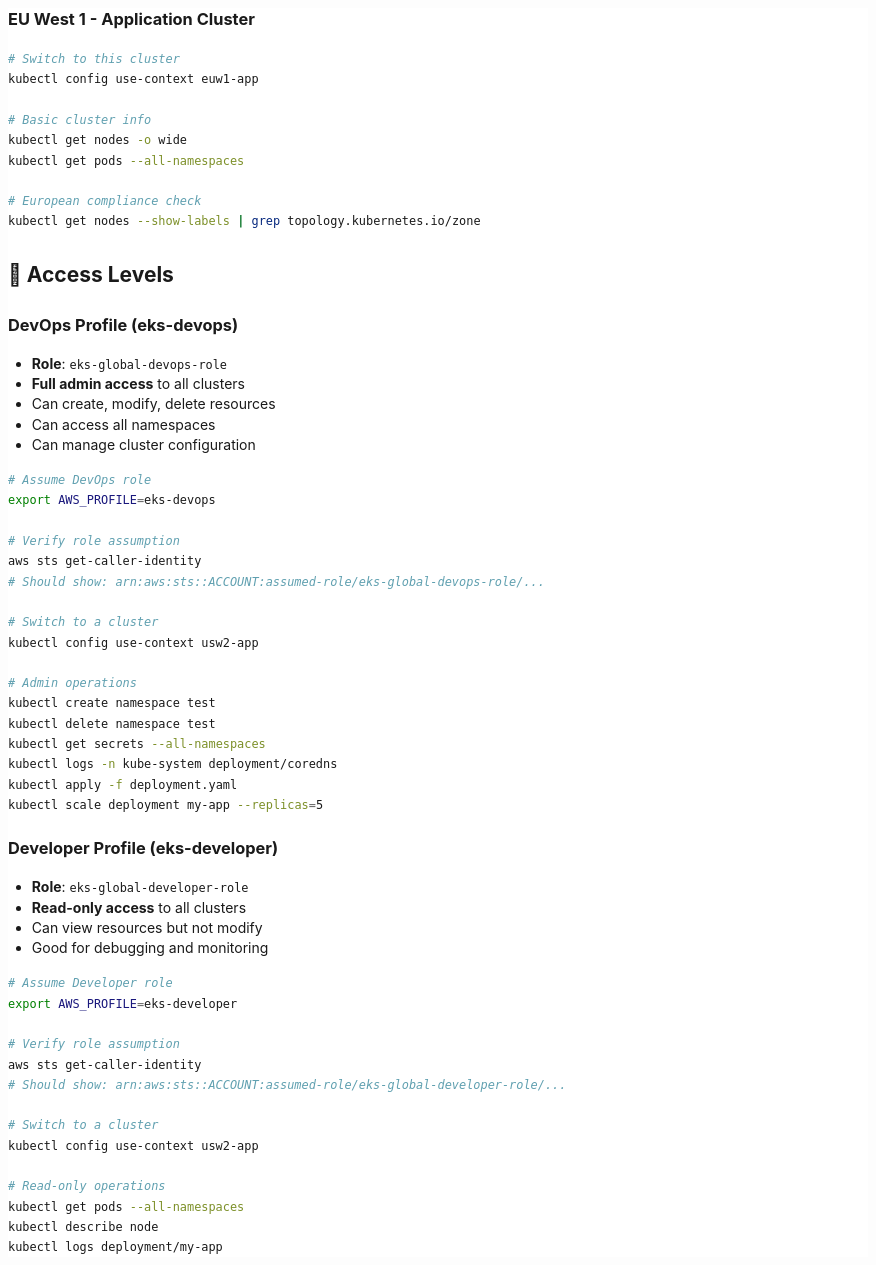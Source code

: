 ### **EU West 1 - Application Cluster**

```bash
# Switch to this cluster
kubectl config use-context euw1-app

# Basic cluster info
kubectl get nodes -o wide
kubectl get pods --all-namespaces

# European compliance check
kubectl get nodes --show-labels | grep topology.kubernetes.io/zone
```

## 🔐 Access Levels

### **DevOps Profile (eks-devops)**
- **Role**: `eks-global-devops-role`
- **Full admin access** to all clusters
- Can create, modify, delete resources
- Can access all namespaces
- Can manage cluster configuration

```bash
# Assume DevOps role
export AWS_PROFILE=eks-devops

# Verify role assumption
aws sts get-caller-identity
# Should show: arn:aws:sts::ACCOUNT:assumed-role/eks-global-devops-role/...

# Switch to a cluster
kubectl config use-context usw2-app

# Admin operations
kubectl create namespace test
kubectl delete namespace test
kubectl get secrets --all-namespaces
kubectl logs -n kube-system deployment/coredns
kubectl apply -f deployment.yaml
kubectl scale deployment my-app --replicas=5
```

### **Developer Profile (eks-developer)**
- **Role**: `eks-global-developer-role`
- **Read-only access** to all clusters
- Can view resources but not modify
- Good for debugging and monitoring

```bash
# Assume Developer role
export AWS_PROFILE=eks-developer

# Verify role assumption
aws sts get-caller-identity
# Should show: arn:aws:sts::ACCOUNT:assumed-role/eks-global-developer-role/...

# Switch to a cluster
kubectl config use-context usw2-app

# Read-only operations
kubectl get pods --all-namespaces
kubectl describe node
kubectl logs deployment/my-app
```
